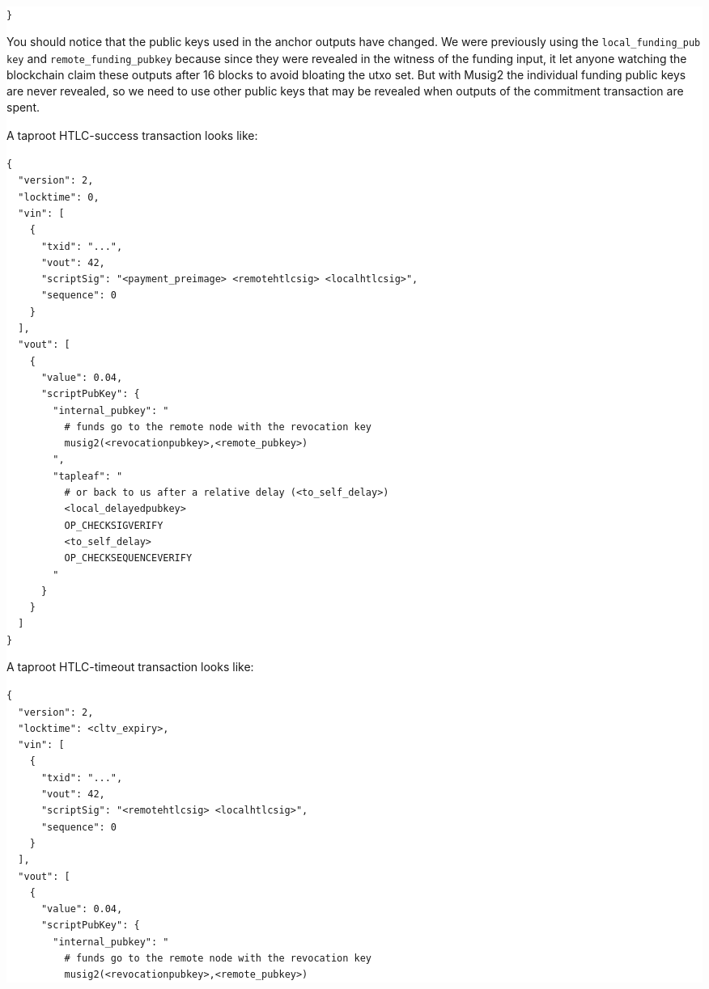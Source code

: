 ```text
}
```

You should notice that the public keys used in the anchor outputs have changed.
We were previously using the `local_funding_pubkey` and `remote_funding_pubkey` because since they
were revealed in the witness of the funding input, it let anyone watching the blockchain claim
these outputs after 16 blocks to avoid bloating the utxo set.
But with Musig2 the individual funding public keys are never revealed, so we need to use other
public keys that may be revealed when outputs of the commitment transaction are spent.

A taproot HTLC-success transaction looks like:

```text
{
  "version": 2,
  "locktime": 0,
  "vin": [
    {
      "txid": "...",
      "vout": 42,
      "scriptSig": "<payment_preimage> <remotehtlcsig> <localhtlcsig>",
      "sequence": 0
    }
  ],
  "vout": [
    {
      "value": 0.04,
      "scriptPubKey": {
        "internal_pubkey": "
          # funds go to the remote node with the revocation key
          musig2(<revocationpubkey>,<remote_pubkey>)
        ",
        "tapleaf": "
          # or back to us after a relative delay (<to_self_delay>)
          <local_delayedpubkey>
          OP_CHECKSIGVERIFY
          <to_self_delay>
          OP_CHECKSEQUENCEVERIFY
        "
      }
    }
  ]
}
```

A taproot HTLC-timeout transaction looks like:

```text
{
  "version": 2,
  "locktime": <cltv_expiry>,
  "vin": [
    {
      "txid": "...",
      "vout": 42,
      "scriptSig": "<remotehtlcsig> <localhtlcsig>",
      "sequence": 0
    }
  ],
  "vout": [
    {
      "value": 0.04,
      "scriptPubKey": {
        "internal_pubkey": "
          # funds go to the remote node with the revocation key
          musig2(<revocationpubkey>,<remote_pubkey>)
```